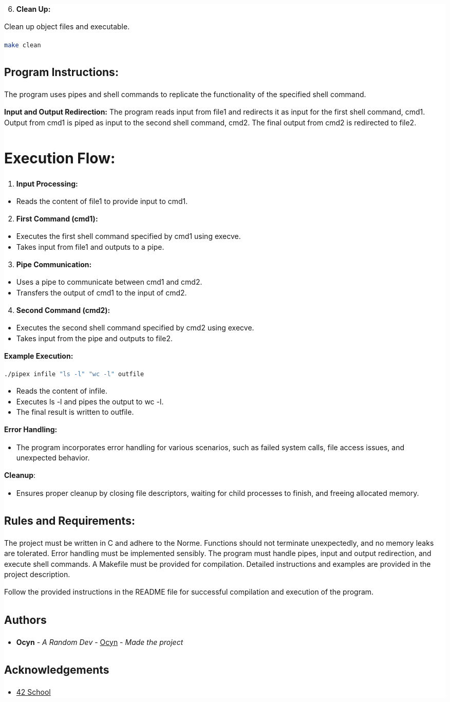 6. **Clean Up:**

Clean up object files and executable.
```bash
make clean
```

## Program Instructions:
The program uses pipes and shell commands to replicate the functionality of the specified shell command.

**Input and Output Redirection:**
The program reads input from file1 and redirects it as input for the first shell command, cmd1.
Output from cmd1 is piped as input to the second shell command, cmd2.
The final output from cmd2 is redirected to file2.

# Execution Flow:
1. **Input Processing:**
- Reads the content of file1 to provide input to cmd1.

2. **First Command (cmd1):**
- Executes the first shell command specified by cmd1 using execve.
- Takes input from file1 and outputs to a pipe.

3. **Pipe Communication:**
- Uses a pipe to communicate between cmd1 and cmd2.
- Transfers the output of cmd1 to the input of cmd2.

4. **Second Command (cmd2):**
- Executes the second shell command specified by cmd2 using execve.
- Takes input from the pipe and outputs to file2.

**Example Execution:**
```bash
./pipex infile "ls -l" "wc -l" outfile
```
- Reads the content of infile.
- Executes ls -l and pipes the output to wc -l.
- The final result is written to outfile.

**Error Handling:**
- The program incorporates error handling for various scenarios, such as failed system calls, file access issues, and unexpected behavior.

**Cleanup**:
- Ensures proper cleanup by closing file descriptors, waiting for child processes to finish, and freeing allocated memory.

## Rules and Requirements:
The project must be written in C and adhere to the Norme.
Functions should not terminate unexpectedly, and no memory leaks are tolerated.
Error handling must be implemented sensibly.
The program must handle pipes, input and output redirection, and execute shell commands.
A Makefile must be provided for compilation.
Detailed instructions and examples are provided in the project description.

Follow the provided instructions in the README file for successful compilation and execution of the program.

## Authors

* **Ocyn** - *A Random Dev* - [Ocyn](https://github.com/Ocyn) - *Made the project*

## Acknowledgements

* [42 School](https://github.com/42School)
